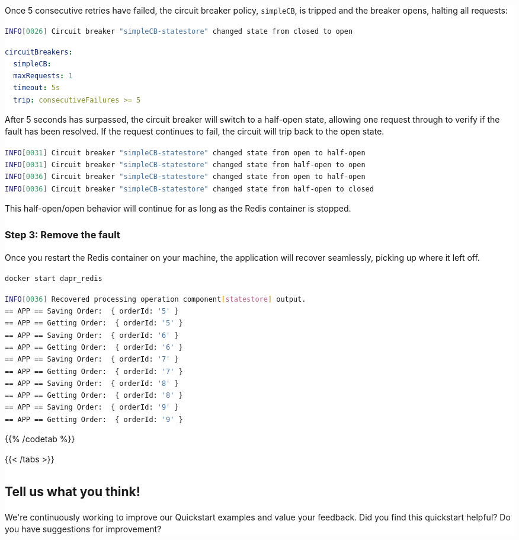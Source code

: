 Once 5 consecutive retries have failed, the circuit breaker policy, `simpleCB`, is tripped and the breaker opens, halting all requests:

```bash
INFO[0026] Circuit breaker "simpleCB-statestore" changed state from closed to open
```

```yaml
circuitBreakers:
  simpleCB:
  maxRequests: 1
  timeout: 5s 
  trip: consecutiveFailures >= 5
```

After 5 seconds has surpassed, the circuit breaker will switch to a half-open state, allowing one request through to verify if the fault has been resolved. If the request continues to fail, the circuit will trip back to the open state. 

```bash
INFO[0031] Circuit breaker "simpleCB-statestore" changed state from open to half-open  
INFO[0031] Circuit breaker "simpleCB-statestore" changed state from half-open to open 
INFO[0036] Circuit breaker "simpleCB-statestore" changed state from open to half-open  
INFO[0036] Circuit breaker "simpleCB-statestore" changed state from half-open to closed  
```

This half-open/open behavior will continue for as long as the Redis container is stopped. 

### Step 3: Remove the fault

Once you restart the Redis container on your machine, the application will recover seamlessly, picking up where it left off.

```bash
docker start dapr_redis
```

```bash
INFO[0036] Recovered processing operation component[statestore] output.  
== APP == Saving Order:  { orderId: '5' }
== APP == Getting Order:  { orderId: '5' }
== APP == Saving Order:  { orderId: '6' }
== APP == Getting Order:  { orderId: '6' }
== APP == Saving Order:  { orderId: '7' }
== APP == Getting Order:  { orderId: '7' }
== APP == Saving Order:  { orderId: '8' }
== APP == Getting Order:  { orderId: '8' }
== APP == Saving Order:  { orderId: '9' }
== APP == Getting Order:  { orderId: '9' }
```

{{% /codetab %}}

{{< /tabs >}}

## Tell us what you think!
We're continuously working to improve our Quickstart examples and value your feedback. Did you find this quickstart helpful? Do you have suggestions for improvement?
